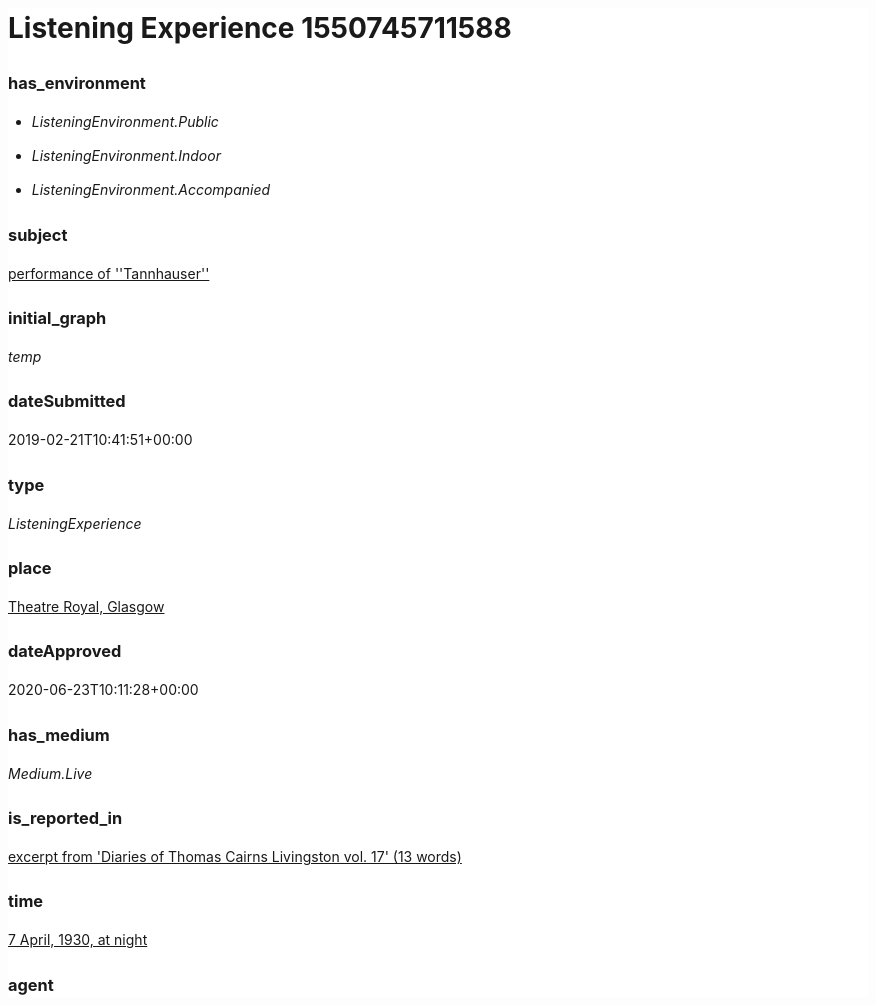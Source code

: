 # Listening Experience 1550745711588

### has_environment

 - *ListeningEnvironment.Public*

 - *ListeningEnvironment.Indoor*

 - *ListeningEnvironment.Accompanied*

### subject


[performance of ''Tannhauser''](#performance-of-''Tannhauser'')

### initial_graph


*temp*

### dateSubmitted


2019-02-21T10:41:51+00:00

### type


*ListeningExperience*

### place


[Theatre Royal, Glasgow](#Theatre-Royal-Glasgow)

### dateApproved


2020-06-23T10:11:28+00:00

### has_medium


*Medium.Live*

### is_reported_in


[excerpt from 'Diaries of Thomas Cairns Livingston vol. 17' (13 words)](#excerpt-from-'Diaries-of-Thomas-Cairns-Livingston-vol.-17'-(13-words))

### time


[7 April, 1930, at night](#7-April-1930-at-night)

### agent
